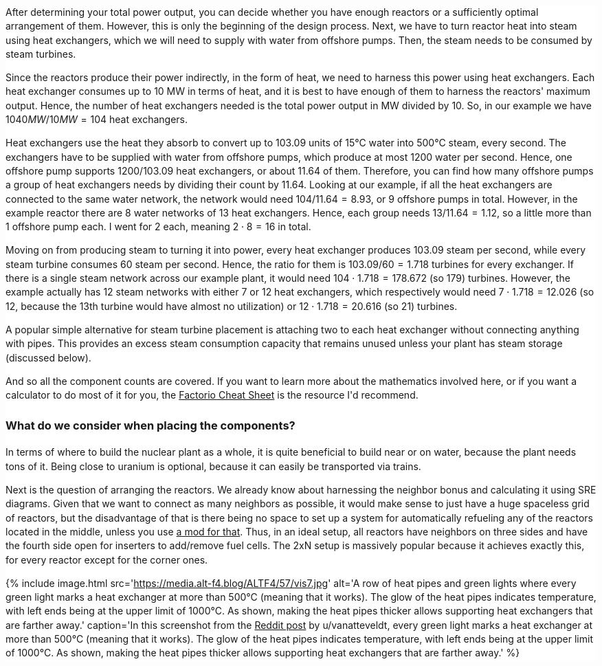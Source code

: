 After determining your total power output, you can decide whether you have enough reactors or a sufficiently optimal arrangement of them. However, this is only the beginning of the design process. Next, we have to turn reactor heat into steam using heat exchangers, which we will need to supply with water from offshore pumps. Then, the steam needs to be consumed by steam turbines.

Since the reactors produce their power indirectly, in the form of heat, we need to harness this power using heat exchangers. Each heat exchanger consumes up to 10 MW in terms of heat, and it is best to have enough of them to harness the reactors' maximum output. Hence, the number of heat exchangers needed is the total power output in MW divided by 10. So, in our example we have $1040 MW / 10 MW = 104$ heat exchangers.

Heat exchangers use the heat they absorb to convert up to 103.09 units of 15°C water into 500°C steam, every second. The exchangers have to be supplied with water from offshore pumps, which produce at most 1200 water per second. Hence, one offshore pump supports $1200/103.09$ heat exchangers, or about 11.64 of them. Therefore, you can find how many offshore pumps a group of heat exchangers needs by dividing their count by 11.64. Looking at our example, if all the heat exchangers are connected to the same water network, the network would need $104/11.64 = 8.93$, or 9 offshore pumps in total. However, in the example reactor there are 8 water networks of 13 heat exchangers. Hence, each group needs $13/11.64 = 1.12$, so a little more than 1 offshore pump each. I went for 2 each, meaning $2 \cdot 8 = 16$ in total.

Moving on from producing steam to turning it into power, every heat exchanger produces 103.09 steam per second, while every steam turbine consumes 60 steam per second. Hence, the ratio for them is $103.09/60 = 1.718$ turbines for every exchanger. If there is a single steam network across our example plant, it would need $104 \cdot 1.718 = 178.672$ (so 179) turbines. However, the example actually has 12 steam networks with either 7 or 12 heat exchangers, which respectively would need $7 \cdot 1.718 = 12.026$ (so 12, because the 13th turbine would have almost no utilization) or $12 \cdot 1.718 = 20.616$ (so 21) turbines.

A popular simple alternative for steam turbine placement is attaching two to each heat exchanger without connecting anything with pipes. This provides an excess steam consumption capacity that remains unused unless your plant has steam storage (discussed below).

And so all the component counts are covered. If you want to learn more about the mathematics involved here, or if you want a calculator to do most of it for you, the [Factorio Cheat Sheet](https://factoriocheatsheet.com/#nuclear-power) is the resource I'd recommend.

### What do we consider when placing the components?

In terms of where to build the nuclear plant as a whole, it is quite beneficial to build near or on water, because the plant needs tons of it. Being close to uranium is optional, because it can easily be transported via trains.

Next is the question of arranging the reactors. We already know about harnessing the neighbor bonus and calculating it using SRE diagrams. Given that we want to connect as many neighbors as possible, it would make sense to just have a huge spaceless grid of reactors, but the disadvantage of that is there being no space to set up a system for automatically refueling any of the reactors located in the middle, unless you use [a mod for that](https://mods.factorio.com/mod/logistics-reactor-next). Thus, in an ideal setup, all reactors have neighbors on three sides and have the fourth side open for inserters to add/remove fuel cells. The 2xN setup is massively popular because it achieves exactly this, for every reactor except for the corner ones.

{% include image.html src='https://media.alt-f4.blog/ALTF4/57/vis7.jpg' alt='A row of heat pipes and green lights where every green light marks a heat exchanger at more than 500°C (meaning that it works). The glow of the heat pipes indicates temperature, with left ends being at the upper limit of 1000°C. As shown, making the heat pipes thicker allows supporting heat exchangers that are farther away.' caption='In this screenshot from the <a href="https://www.reddit.com/r/factorio/comments/ge4y6c/heat_pipe_throughput_and_a_bonus_note_on_parallel/">Reddit post</a> by u/vanatteveldt, every green light marks a heat exchanger at more than 500°C (meaning that it works). The glow of the heat pipes indicates temperature, with left ends being at the upper limit of 1000°C. As shown, making the heat pipes thicker allows supporting heat exchangers that are farther away.' %}
